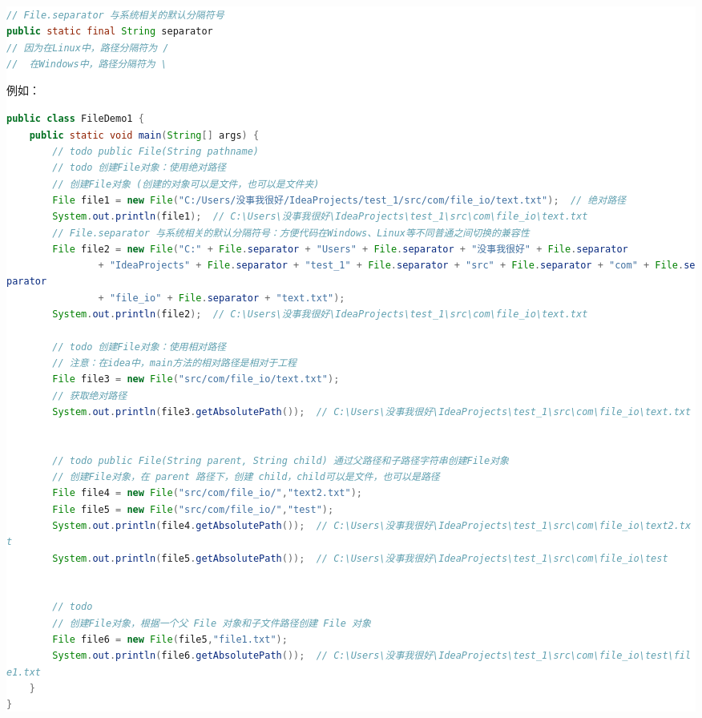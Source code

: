 ```java
// File.separator 与系统相关的默认分隔符号
public static final String separator
// 因为在Linux中，路径分隔符为 /   
//	在Windows中，路径分隔符为 \
```

例如：

```java
public class FileDemo1 {
    public static void main(String[] args) {
        // todo public File(String pathname)
        // todo 创建File对象：使用绝对路径
        // 创建File对象 (创建的对象可以是文件，也可以是文件夹)
        File file1 = new File("C:/Users/没事我很好/IdeaProjects/test_1/src/com/file_io/text.txt");  // 绝对路径
        System.out.println(file1);  // C:\Users\没事我很好\IdeaProjects\test_1\src\com\file_io\text.txt
        // File.separator 与系统相关的默认分隔符号：方便代码在Windows、Linux等不同普通之间切换的兼容性
        File file2 = new File("C:" + File.separator + "Users" + File.separator + "没事我很好" + File.separator
                + "IdeaProjects" + File.separator + "test_1" + File.separator + "src" + File.separator + "com" + File.separator
                + "file_io" + File.separator + "text.txt");
        System.out.println(file2);  // C:\Users\没事我很好\IdeaProjects\test_1\src\com\file_io\text.txt
          
        // todo 创建File对象：使用相对路径
        // 注意：在idea中，main方法的相对路径是相对于工程
        File file3 = new File("src/com/file_io/text.txt");
        // 获取绝对路径
        System.out.println(file3.getAbsolutePath());  // C:\Users\没事我很好\IdeaProjects\test_1\src\com\file_io\text.txt

        
        // todo public File(String parent, String child) 通过父路径和子路径字符串创建File对象
        // 创建File对象，在 parent 路径下，创建 child，child可以是文件，也可以是路径
        File file4 = new File("src/com/file_io/","text2.txt");
        File file5 = new File("src/com/file_io/","test");
        System.out.println(file4.getAbsolutePath());  // C:\Users\没事我很好\IdeaProjects\test_1\src\com\file_io\text2.txt
        System.out.println(file5.getAbsolutePath());  // C:\Users\没事我很好\IdeaProjects\test_1\src\com\file_io\test

        
        // todo
        // 创建File对象，根据一个父 File 对象和子文件路径创建 File 对象
        File file6 = new File(file5,"file1.txt");
        System.out.println(file6.getAbsolutePath());  // C:\Users\没事我很好\IdeaProjects\test_1\src\com\file_io\test\file1.txt
    }
}
```
